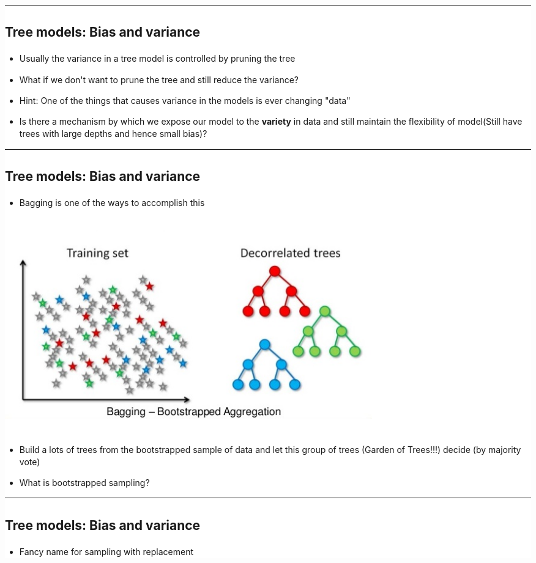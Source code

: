 
---

## Tree models: Bias and variance

* Usually the variance in a tree model is controlled by pruning the tree
* What if we don't want to prune the tree and still reduce the variance?

* Hint: One of the things that causes variance in the models is ever changing "data"
* Is there a mechanism by which we expose our model to the **variety** in data and still maintain the flexibility of model(Still have trees with large depths and hence small bias)?

---
## Tree models: Bias and variance

* Bagging is one of the ways to accomplish this

<img src="Bagging.jpg" alt="Drawing" style="width: 600px; height:350px;"/>

* Build a lots of trees from the bootstrapped sample of data and let this group of trees (Garden of Trees!!!) decide (by majority vote)

* What is bootstrapped sampling?

---

##  Tree models: Bias and variance

* Fancy name for sampling with replacement
